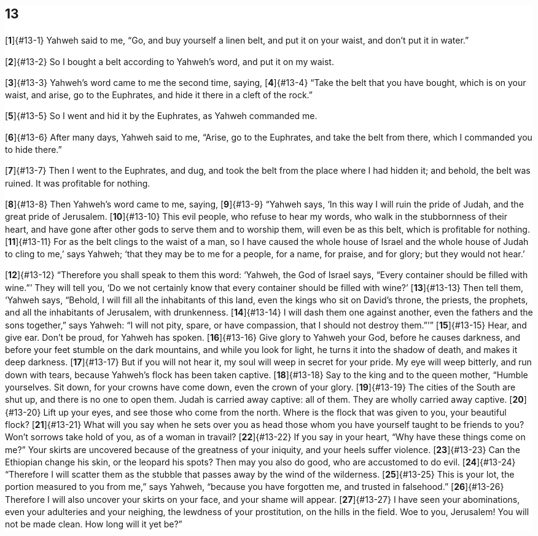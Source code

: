 ## 13 
[**1**]{#13-1} Yahweh said to me, “Go, and buy yourself a linen belt, and put it on your waist, and don’t put it in water.” 

[**2**]{#13-2} So I bought a belt according to Yahweh’s word, and put it on my waist. 

[**3**]{#13-3} Yahweh’s word came to me the second time, saying, [**4**]{#13-4} “Take the belt that you have bought, which is on your waist, and arise, go to the Euphrates, and hide it there in a cleft of the rock.” 

[**5**]{#13-5} So I went and hid it by the Euphrates, as Yahweh commanded me. 

[**6**]{#13-6} After many days, Yahweh said to me, “Arise, go to the Euphrates, and take the belt from there, which I commanded you to hide there.” 

[**7**]{#13-7} Then I went to the Euphrates, and dug, and took the belt from the place where I had hidden it; and behold, the belt was ruined. It was profitable for nothing. 

[**8**]{#13-8} Then Yahweh’s word came to me, saying, [**9**]{#13-9} “Yahweh says, ‘In this way I will ruin the pride of Judah, and the great pride of Jerusalem. [**10**]{#13-10} This evil people, who refuse to hear my words, who walk in the stubbornness of their heart, and have gone after other gods to serve them and to worship them, will even be as this belt, which is profitable for nothing. [**11**]{#13-11} For as the belt clings to the waist of a man, so I have caused the whole house of Israel and the whole house of Judah to cling to me,’ says Yahweh; ‘that they may be to me for a people, for a name, for praise, and for glory; but they would not hear.’ 

[**12**]{#13-12} “Therefore you shall speak to them this word: ‘Yahweh, the God of Israel says, “Every container should be filled with wine.”’ They will tell you, ‘Do we not certainly know that every container should be filled with wine?’ [**13**]{#13-13} Then tell them, ‘Yahweh says, “Behold, I will fill all the inhabitants of this land, even the kings who sit on David’s throne, the priests, the prophets, and all the inhabitants of Jerusalem, with drunkenness. [**14**]{#13-14} I will dash them one against another, even the fathers and the sons together,” says Yahweh: “I will not pity, spare, or have compassion, that I should not destroy them.”’” [**15**]{#13-15} Hear, and give ear. Don’t be proud, for Yahweh has spoken. [**16**]{#13-16} Give glory to Yahweh your God, before he causes darkness, and before your feet stumble on the dark mountains, and while you look for light, he turns it into the shadow of death, and makes it deep darkness. [**17**]{#13-17} But if you will not hear it, my soul will weep in secret for your pride. My eye will weep bitterly, and run down with tears, because Yahweh’s flock has been taken captive. [**18**]{#13-18} Say to the king and to the queen mother, “Humble yourselves. Sit down, for your crowns have come down, even the crown of your glory. [**19**]{#13-19} The cities of the South are shut up, and there is no one to open them. Judah is carried away captive: all of them. They are wholly carried away captive. [**20**]{#13-20} Lift up your eyes, and see those who come from the north. Where is the flock that was given to you, your beautiful flock? [**21**]{#13-21} What will you say when he sets over you as head those whom you have yourself taught to be friends to you? Won’t sorrows take hold of you, as of a woman in travail? [**22**]{#13-22} If you say in your heart, “Why have these things come on me?” Your skirts are uncovered because of the greatness of your iniquity, and your heels suffer violence. [**23**]{#13-23} Can the Ethiopian change his skin, or the leopard his spots? Then may you also do good, who are accustomed to do evil. [**24**]{#13-24} “Therefore I will scatter them as the stubble that passes away by the wind of the wilderness. [**25**]{#13-25} This is your lot, the portion measured to you from me,” says Yahweh, “because you have forgotten me, and trusted in falsehood.” [**26**]{#13-26} Therefore I will also uncover your skirts on your face, and your shame will appear. [**27**]{#13-27} I have seen your abominations, even your adulteries and your neighing, the lewdness of your prostitution, on the hills in the field. Woe to you, Jerusalem! You will not be made clean. How long will it yet be?” 
